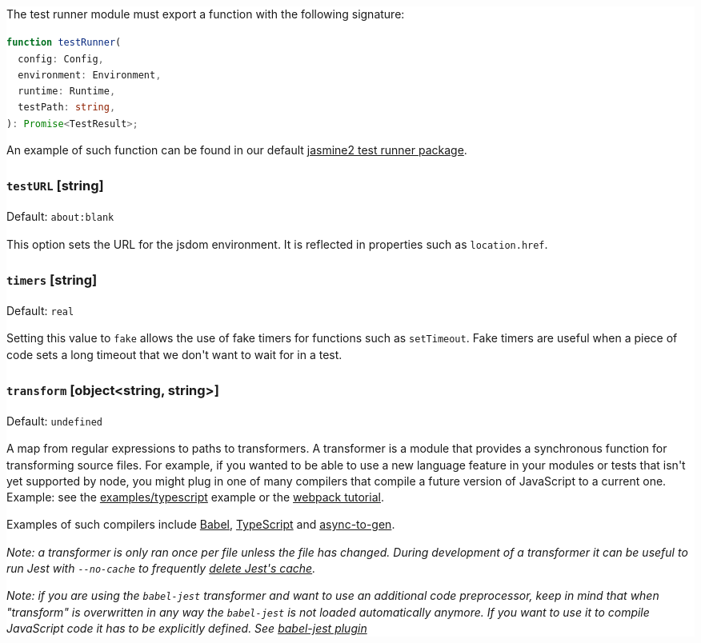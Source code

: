 The test runner module must export a function with the following signature:

```ts
function testRunner(
  config: Config,
  environment: Environment,
  runtime: Runtime,
  testPath: string,
): Promise<TestResult>;
```

An example of such function can be found in our default
[jasmine2 test runner package](https://github.com/facebook/jest/blob/master/packages/jest-jasmine2/src/index.js).

### `testURL` [string]

Default: `about:blank`

This option sets the URL for the jsdom environment. It is reflected in
properties such as `location.href`.

### `timers` [string]

Default: `real`

Setting this value to `fake` allows the use of fake timers for functions such as
`setTimeout`. Fake timers are useful when a piece of code sets a long timeout
that we don't want to wait for in a test.

### `transform` [object<string, string>]

Default: `undefined`

A map from regular expressions to paths to transformers. A transformer is a
module that provides a synchronous function for transforming source files. For
example, if you wanted to be able to use a new language feature in your modules
or tests that isn't yet supported by node, you might plug in one of many
compilers that compile a future version of JavaScript to a current one. Example:
see the
[examples/typescript](https://github.com/facebook/jest/blob/master/examples/typescript/package.json#L16)
example or the [webpack tutorial](Webpack.md).

Examples of such compilers include [Babel](https://babeljs.io/),
[TypeScript](http://www.typescriptlang.org/) and
[async-to-gen](http://github.com/leebyron/async-to-gen#jest).

_Note: a transformer is only ran once per file unless the file has changed.
During development of a transformer it can be useful to run Jest with
`--no-cache` to frequently
[delete Jest's cache](Troubleshooting.md#caching-issues)._

_Note: if you are using the `babel-jest` transformer and want to use an
additional code preprocessor, keep in mind that when "transform" is overwritten
in any way the `babel-jest` is not loaded automatically anymore. If you want to
use it to compile JavaScript code it has to be explicitly defined. See
[babel-jest plugin](https://github.com/facebook/jest/tree/master/packages/babel-jest#setup)_
